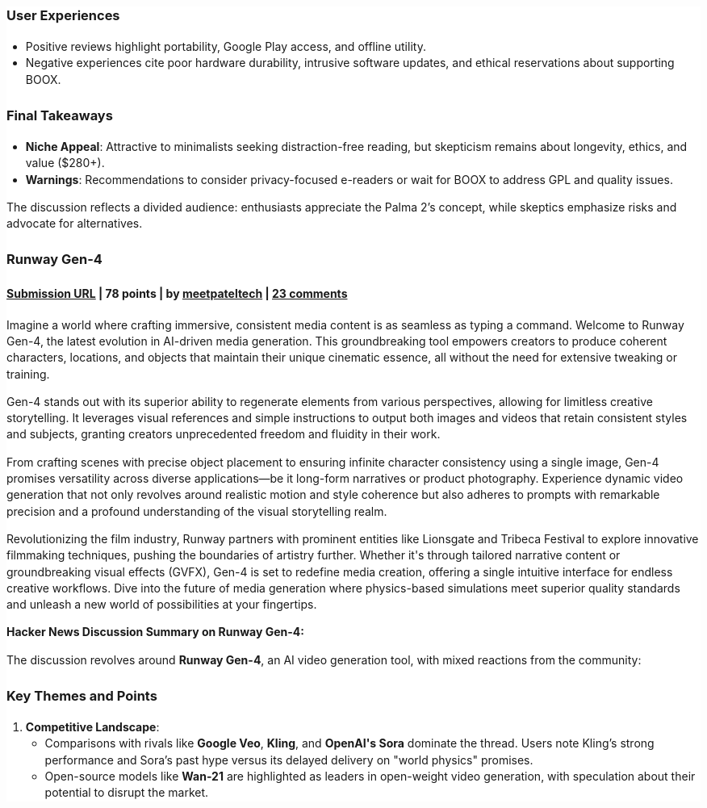 ### **User Experiences**  
- Positive reviews highlight portability, Google Play access, and offline utility.  
- Negative experiences cite poor hardware durability, intrusive software updates, and ethical reservations about supporting BOOX.  

### **Final Takeaways**  
- **Niche Appeal**: Attractive to minimalists seeking distraction-free reading, but skepticism remains about longevity, ethics, and value ($280+).  
- **Warnings**: Recommendations to consider privacy-focused e-readers or wait for BOOX to address GPL and quality issues.  

The discussion reflects a divided audience: enthusiasts appreciate the Palma 2’s concept, while skeptics emphasize risks and advocate for alternatives.

### Runway Gen-4

#### [Submission URL](https://runwayml.com/research/introducing-runway-gen-4) | 78 points | by [meetpateltech](https://news.ycombinator.com/user?id=meetpateltech) | [23 comments](https://news.ycombinator.com/item?id=43536085)

Imagine a world where crafting immersive, consistent media content is as seamless as typing a command. Welcome to Runway Gen-4, the latest evolution in AI-driven media generation. This groundbreaking tool empowers creators to produce coherent characters, locations, and objects that maintain their unique cinematic essence, all without the need for extensive tweaking or training.

Gen-4 stands out with its superior ability to regenerate elements from various perspectives, allowing for limitless creative storytelling. It leverages visual references and simple instructions to output both images and videos that retain consistent styles and subjects, granting creators unprecedented freedom and fluidity in their work.

From crafting scenes with precise object placement to ensuring infinite character consistency using a single image, Gen-4 promises versatility across diverse applications—be it long-form narratives or product photography. Experience dynamic video generation that not only revolves around realistic motion and style coherence but also adheres to prompts with remarkable precision and a profound understanding of the visual storytelling realm.

Revolutionizing the film industry, Runway partners with prominent entities like Lionsgate and Tribeca Festival to explore innovative filmmaking techniques, pushing the boundaries of artistry further. Whether it's through tailored narrative content or groundbreaking visual effects (GVFX), Gen-4 is set to redefine media creation, offering a single intuitive interface for endless creative workflows. Dive into the future of media generation where physics-based simulations meet superior quality standards and unleash a new world of possibilities at your fingertips.

**Hacker News Discussion Summary on Runway Gen-4:**

The discussion revolves around **Runway Gen-4**, an AI video generation tool, with mixed reactions from the community:  

### **Key Themes and Points**  
1. **Competitive Landscape**:  
   - Comparisons with rivals like **Google Veo**, **Kling**, and **OpenAI's Sora** dominate the thread. Users note Kling’s strong performance and Sora’s past hype versus its delayed delivery on "world physics" promises.  
   - Open-source models like **Wan-21** are highlighted as leaders in open-weight video generation, with speculation about their potential to disrupt the market.  
